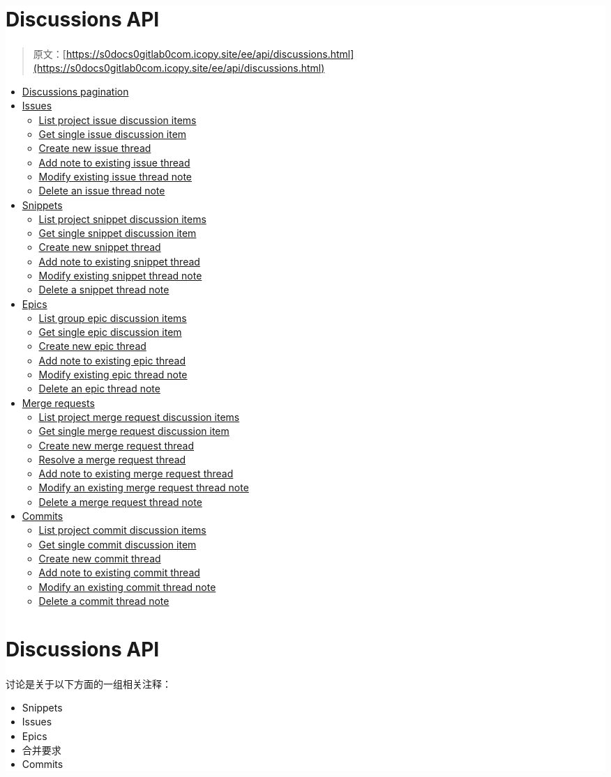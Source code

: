 # Discussions API

> 原文：[https://s0docs0gitlab0com.icopy.site/ee/api/discussions.html](https://s0docs0gitlab0com.icopy.site/ee/api/discussions.html)

*   [Discussions pagination](#discussions-pagination)
*   [Issues](#issues)
    *   [List project issue discussion items](#list-project-issue-discussion-items)
    *   [Get single issue discussion item](#get-single-issue-discussion-item)
    *   [Create new issue thread](#create-new-issue-thread)
    *   [Add note to existing issue thread](#add-note-to-existing-issue-thread)
    *   [Modify existing issue thread note](#modify-existing-issue-thread-note)
    *   [Delete an issue thread note](#delete-an-issue-thread-note)
*   [Snippets](#snippets)
    *   [List project snippet discussion items](#list-project-snippet-discussion-items)
    *   [Get single snippet discussion item](#get-single-snippet-discussion-item)
    *   [Create new snippet thread](#create-new-snippet-thread)
    *   [Add note to existing snippet thread](#add-note-to-existing-snippet-thread)
    *   [Modify existing snippet thread note](#modify-existing-snippet-thread-note)
    *   [Delete a snippet thread note](#delete-a-snippet-thread-note)
*   [Epics](#epics-ultimate)
    *   [List group epic discussion items](#list-group-epic-discussion-items)
    *   [Get single epic discussion item](#get-single-epic-discussion-item)
    *   [Create new epic thread](#create-new-epic-thread)
    *   [Add note to existing epic thread](#add-note-to-existing-epic-thread)
    *   [Modify existing epic thread note](#modify-existing-epic-thread-note)
    *   [Delete an epic thread note](#delete-an-epic-thread-note)
*   [Merge requests](#merge-requests)
    *   [List project merge request discussion items](#list-project-merge-request-discussion-items)
    *   [Get single merge request discussion item](#get-single-merge-request-discussion-item)
    *   [Create new merge request thread](#create-new-merge-request-thread)
    *   [Resolve a merge request thread](#resolve-a-merge-request-thread)
    *   [Add note to existing merge request thread](#add-note-to-existing-merge-request-thread)
    *   [Modify an existing merge request thread note](#modify-an-existing-merge-request-thread-note)
    *   [Delete a merge request thread note](#delete-a-merge-request-thread-note)
*   [Commits](#commits)
    *   [List project commit discussion items](#list-project-commit-discussion-items)
    *   [Get single commit discussion item](#get-single-commit-discussion-item)
    *   [Create new commit thread](#create-new-commit-thread)
    *   [Add note to existing commit thread](#add-note-to-existing-commit-thread)
    *   [Modify an existing commit thread note](#modify-an-existing-commit-thread-note)
    *   [Delete a commit thread note](#delete-a-commit-thread-note)

# Discussions API[](#discussions-api "Permalink")

讨论是关于以下方面的一组相关注释：

*   Snippets
*   Issues
*   Epics
*   合并要求
*   Commits

